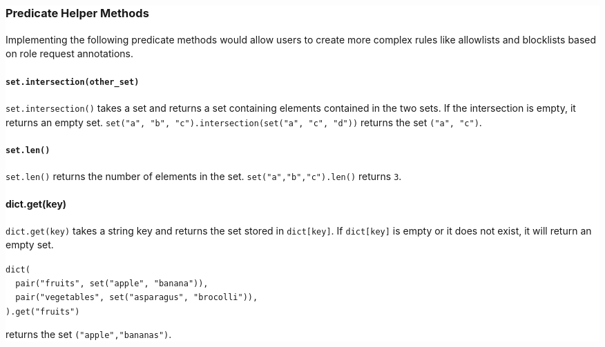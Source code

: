 ### Predicate Helper Methods

Implementing the following predicate methods would allow users to create more
complex rules like allowlists and blocklists based on role request annotations.

#### `set.intersection(other_set)`

`set.intersection()` takes a set and returns a set containing elements contained in the two sets.
If the intersection is empty, it returns an empty set.
`set("a", "b", "c").intersection(set("a", "c", "d"))` returns the set `("a", "c")`.

#### `set.len()`

`set.len()` returns the number of elements in the set.
`set("a","b","c").len()` returns `3`.

#### dict.get(key)

`dict.get(key)` takes a string key and returns the set stored in `dict[key]`.
If `dict[key]` is empty or it does not exist, it will return an empty set.
```
dict(
  pair("fruits", set("apple", "banana")),
  pair("vegetables", set("asparagus", "brocolli")),
).get("fruits")
```
returns the set `("apple","bananas")`.
